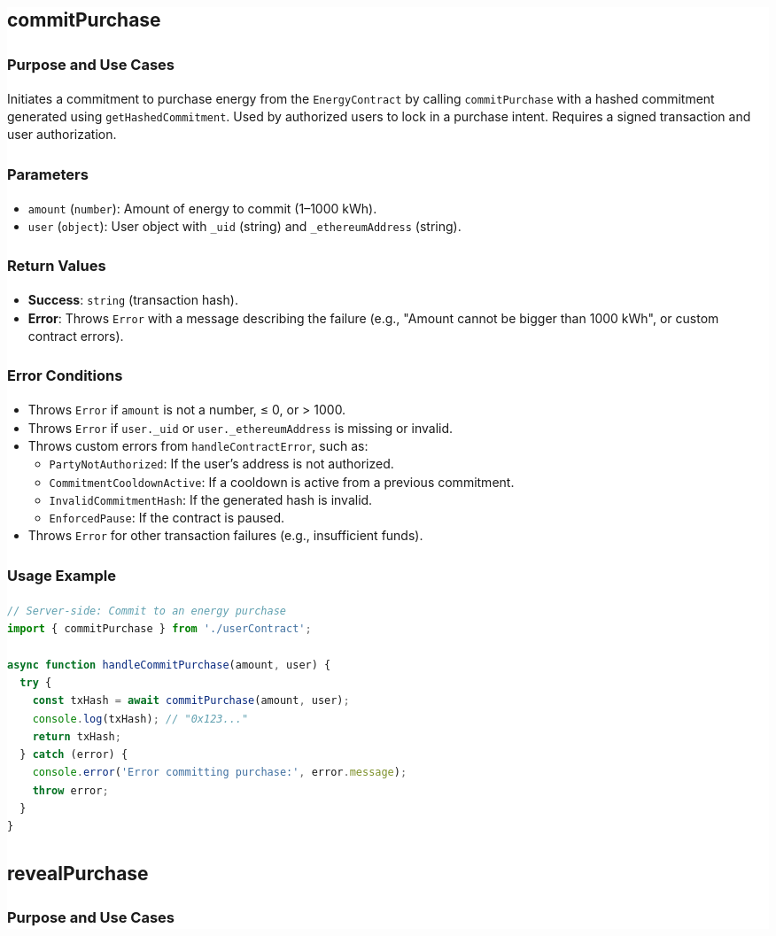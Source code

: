 ## commitPurchase

### Purpose and Use Cases

Initiates a commitment to purchase energy from the `EnergyContract` by calling `commitPurchase` with a hashed commitment generated using `getHashedCommitment`. Used by authorized users to lock in a purchase intent. Requires a signed transaction and user authorization.

### Parameters

- `amount` (`number`): Amount of energy to commit (1–1000 kWh).
- `user` (`object`): User object with `_uid` (string) and `_ethereumAddress` (string).

### Return Values

- **Success**: `string` (transaction hash).
- **Error**: Throws `Error` with a message describing the failure (e.g., "Amount cannot be bigger than 1000 kWh", or custom contract errors).

### Error Conditions

- Throws `Error` if `amount` is not a number, ≤ 0, or > 1000.
- Throws `Error` if `user._uid` or `user._ethereumAddress` is missing or invalid.
- Throws custom errors from `handleContractError`, such as:
    - `PartyNotAuthorized`: If the user’s address is not authorized.
    - `CommitmentCooldownActive`: If a cooldown is active from a previous commitment.
    - `InvalidCommitmentHash`: If the generated hash is invalid.
    - `EnforcedPause`: If the contract is paused.
- Throws `Error` for other transaction failures (e.g., insufficient funds).

### Usage Example

```javascript
// Server-side: Commit to an energy purchase
import { commitPurchase } from './userContract';

async function handleCommitPurchase(amount, user) {
  try {
    const txHash = await commitPurchase(amount, user);
    console.log(txHash); // "0x123..."
    return txHash;
  } catch (error) {
    console.error('Error committing purchase:', error.message);
    throw error;
  }
}
```

## revealPurchase

### Purpose and Use Cases
